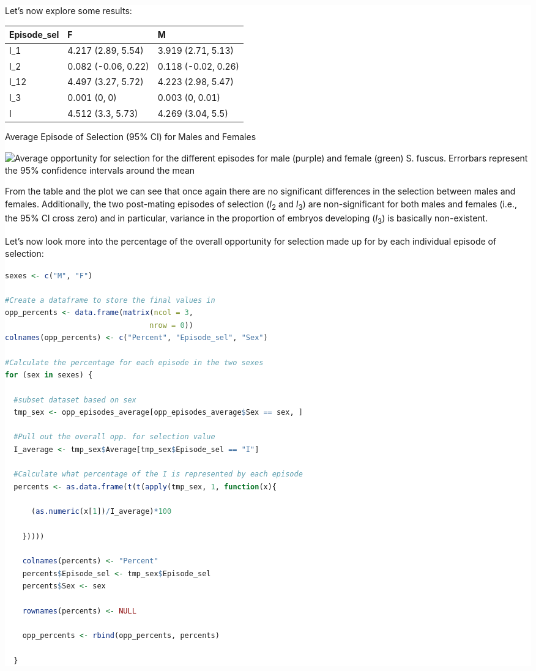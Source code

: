 Let’s now explore some results:

| Episode_sel | F                   | M                   |
|:------------|:--------------------|:--------------------|
| I_1         | 4.217 (2.89, 5.54)  | 3.919 (2.71, 5.13)  |
| I_2         | 0.082 (-0.06, 0.22) | 0.118 (-0.02, 0.26) |
| I_12        | 4.497 (3.27, 5.72)  | 4.223 (2.98, 5.47)  |
| I_3         | 0.001 (0, 0)        | 0.003 (0, 0.01)     |
| I           | 4.512 (3.3, 5.73)   | 4.269 (3.04, 5.5)   |

Average Episode of Selection (95% CI) for Males and Females

![*Average opportunity for selection for the different episodes for male
(purple) and female (green) S. fuscus. Errorbars represent the 95%
confidence intervals around the
mean*](selection_analysis_fuscus_files/figure-gfm/opp-select-episodes-figure-1.png)

From the table and the plot we can see that once again there are no
significant differences in the selection between males and females.
Additionally, the two post-mating episodes of selection ($I_2$ and
$I_3$) are non-significant for both males and females (i.e., the 95% CI
cross zero) and in particular, variance in the proportion of embryos
developing ($I_3$) is basically non-existent.

Let’s now look more into the percentage of the overall opportunity for
selection made up for by each individual episode of selection:

``` r
sexes <- c("M", "F")

#Create a dataframe to store the final values in
opp_percents <- data.frame(matrix(ncol = 3,
                                 nrow = 0))
colnames(opp_percents) <- c("Percent", "Episode_sel", "Sex")

#Calculate the percentage for each episode in the two sexes
for (sex in sexes) {
    
  #subset dataset based on sex
  tmp_sex <- opp_episodes_average[opp_episodes_average$Sex == sex, ]
  
  #Pull out the overall opp. for selection value
  I_average <- tmp_sex$Average[tmp_sex$Episode_sel == "I"]
  
  #Calculate what percentage of the I is represented by each episode
  percents <- as.data.frame(t(t(apply(tmp_sex, 1, function(x){
      
      (as.numeric(x[1])/I_average)*100
      
    }))))
    
    colnames(percents) <- "Percent"
    percents$Episode_sel <- tmp_sex$Episode_sel
    percents$Sex <- sex
    
    rownames(percents) <- NULL
    
    opp_percents <- rbind(opp_percents, percents)
    
  }
```
